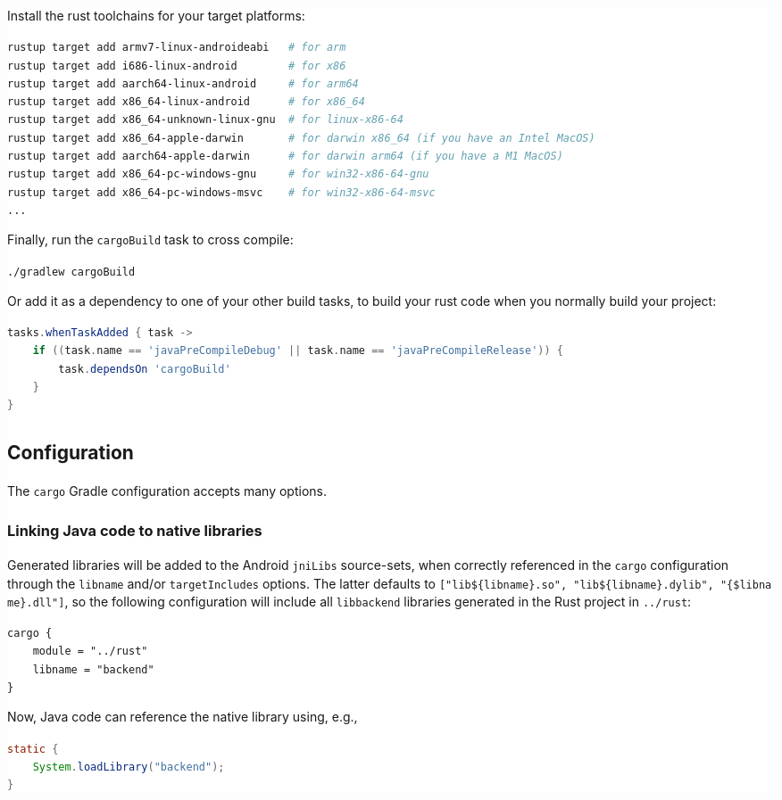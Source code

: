Install the rust toolchains for your target platforms:

```sh
rustup target add armv7-linux-androideabi   # for arm
rustup target add i686-linux-android        # for x86
rustup target add aarch64-linux-android     # for arm64
rustup target add x86_64-linux-android      # for x86_64
rustup target add x86_64-unknown-linux-gnu  # for linux-x86-64
rustup target add x86_64-apple-darwin       # for darwin x86_64 (if you have an Intel MacOS)
rustup target add aarch64-apple-darwin      # for darwin arm64 (if you have a M1 MacOS)
rustup target add x86_64-pc-windows-gnu     # for win32-x86-64-gnu
rustup target add x86_64-pc-windows-msvc    # for win32-x86-64-msvc
...
```

Finally, run the `cargoBuild` task to cross compile:
```sh
./gradlew cargoBuild
```
Or add it as a dependency to one of your other build tasks, to build your rust code when you normally build your project:
```gradle
tasks.whenTaskAdded { task ->
    if ((task.name == 'javaPreCompileDebug' || task.name == 'javaPreCompileRelease')) {
        task.dependsOn 'cargoBuild'
    }
}
```

## Configuration

The `cargo` Gradle configuration accepts many options.

### Linking Java code to native libraries

Generated libraries will be added to the Android `jniLibs` source-sets, when correctly referenced in
the `cargo` configuration through the `libname` and/or `targetIncludes` options.  The latter
defaults to `["lib${libname}.so", "lib${libname}.dylib", "{$libname}.dll"]`, so the following configuration will
include all `libbackend` libraries generated in the Rust project in `../rust`:

```
cargo {
    module = "../rust"
    libname = "backend"
}
```

Now, Java code can reference the native library using, e.g.,

```java
static {
    System.loadLibrary("backend");
}
```

